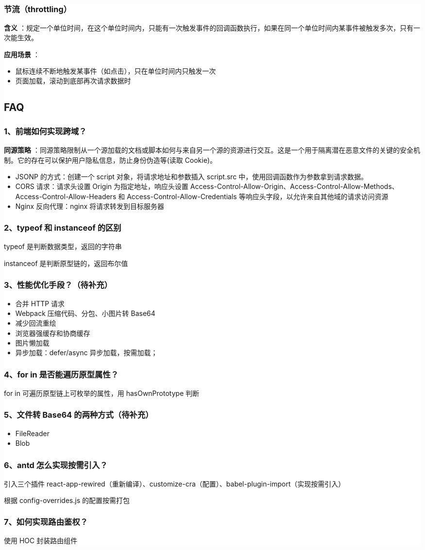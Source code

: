 ### 节流（throttling）

**含义** ：规定一个单位时间，在这个单位时间内，只能有一次触发事件的回调函数执行，如果在同一个单位时间内某事件被触发多次，只有一次能生效。

**应用场景** ：

- 鼠标连续不断地触发某事件（如点击），只在单位时间内只触发一次
- 页面加载，滚动到底部再次请求数据时

## **FAQ**

### 1、前端如何实现跨域？

**同源策略** ：同源策略限制从一个源加载的文档或脚本如何与来自另一个源的资源进行交互。这是一个用于隔离潜在恶意文件的关键的安全机制。它的存在可以保护用户隐私信息，防止身份伪造等(读取 Cookie)。

- JSONP 的方式：创建一个 script 对象，将请求地址和参数插入 script.src 中，使用回调函数作为参数拿到请求数据。
- CORS 请求：请求头设置 Origin 为指定地址，响应头设置 Access-Control-Allow-Origin、Access-Control-Allow-Methods、Access-Control-Allow-Headers 和 Access-Control-Allow-Credentials 等响应头字段，以允许来自其他域的请求访问资源
- Nginx 反向代理：nginx 将请求转发到目标服务器

### 2、typeof 和 instanceof 的区别

typeof 是判断数据类型，返回的字符串

instanceof 是判断原型链的，返回布尔值

### 3、性能优化手段？（待补充）

- 合并 HTTP 请求
- Webpack 压缩代码、分包、小图片转 Base64
- 减少回流重绘
- 浏览器强缓存和协商缓存
- 图片懒加载
- 异步加载：defer/async 异步加载，按需加载；

### 4、for in 是否能遍历原型属性？

for in 可遍历原型链上可枚举的属性，用 hasOwnPrototype 判断

### 5、文件转 Base64 的两种方式（待补充）

- FileReader
- Blob

### 6、antd 怎么实现按需引入？

引入三个插件 react-app-rewired（重新编译）、customize-cra（配置）、babel-plugin-import（实现按需引入）

根据 config-overrides.js 的配置按需打包

### 7、如何实现路由鉴权？

使用 HOC 封装路由组件
